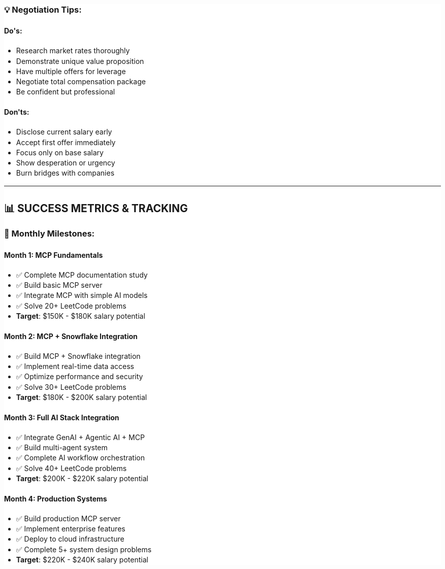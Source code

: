 ### **💡 Negotiation Tips:**

#### **Do's:**
- Research market rates thoroughly
- Demonstrate unique value proposition
- Have multiple offers for leverage
- Negotiate total compensation package
- Be confident but professional

#### **Don'ts:**
- Disclose current salary early
- Accept first offer immediately
- Focus only on base salary
- Show desperation or urgency
- Burn bridges with companies

---

## 📊 **SUCCESS METRICS & TRACKING**

### **🎯 Monthly Milestones:**

#### **Month 1: MCP Fundamentals**
- ✅ Complete MCP documentation study
- ✅ Build basic MCP server
- ✅ Integrate MCP with simple AI models
- ✅ Solve 20+ LeetCode problems
- **Target**: $150K - $180K salary potential

#### **Month 2: MCP + Snowflake Integration**
- ✅ Build MCP + Snowflake integration
- ✅ Implement real-time data access
- ✅ Optimize performance and security
- ✅ Solve 30+ LeetCode problems
- **Target**: $180K - $200K salary potential

#### **Month 3: Full AI Stack Integration**
- ✅ Integrate GenAI + Agentic AI + MCP
- ✅ Build multi-agent system
- ✅ Complete AI workflow orchestration
- ✅ Solve 40+ LeetCode problems
- **Target**: $200K - $220K salary potential

#### **Month 4: Production Systems**
- ✅ Build production MCP server
- ✅ Implement enterprise features
- ✅ Deploy to cloud infrastructure
- ✅ Complete 5+ system design problems
- **Target**: $220K - $240K salary potential

